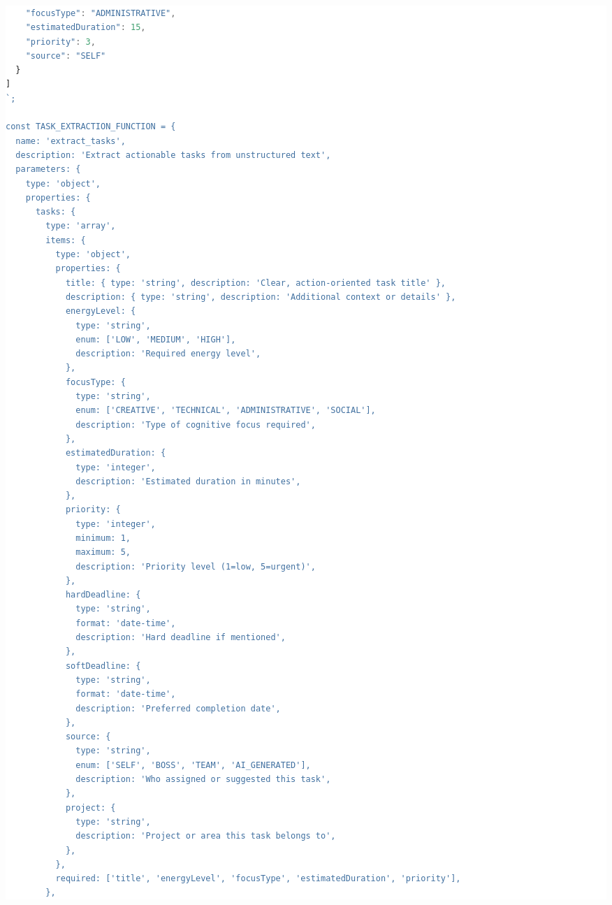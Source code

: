 ```typescript
    "focusType": "ADMINISTRATIVE",
    "estimatedDuration": 15,
    "priority": 3,
    "source": "SELF"
  }
]
`;

const TASK_EXTRACTION_FUNCTION = {
  name: 'extract_tasks',
  description: 'Extract actionable tasks from unstructured text',
  parameters: {
    type: 'object',
    properties: {
      tasks: {
        type: 'array',
        items: {
          type: 'object',
          properties: {
            title: { type: 'string', description: 'Clear, action-oriented task title' },
            description: { type: 'string', description: 'Additional context or details' },
            energyLevel: {
              type: 'string',
              enum: ['LOW', 'MEDIUM', 'HIGH'],
              description: 'Required energy level',
            },
            focusType: {
              type: 'string',
              enum: ['CREATIVE', 'TECHNICAL', 'ADMINISTRATIVE', 'SOCIAL'],
              description: 'Type of cognitive focus required',
            },
            estimatedDuration: {
              type: 'integer',
              description: 'Estimated duration in minutes',
            },
            priority: {
              type: 'integer',
              minimum: 1,
              maximum: 5,
              description: 'Priority level (1=low, 5=urgent)',
            },
            hardDeadline: {
              type: 'string',
              format: 'date-time',
              description: 'Hard deadline if mentioned',
            },
            softDeadline: {
              type: 'string',
              format: 'date-time',
              description: 'Preferred completion date',
            },
            source: {
              type: 'string',
              enum: ['SELF', 'BOSS', 'TEAM', 'AI_GENERATED'],
              description: 'Who assigned or suggested this task',
            },
            project: {
              type: 'string',
              description: 'Project or area this task belongs to',
            },
          },
          required: ['title', 'energyLevel', 'focusType', 'estimatedDuration', 'priority'],
        },
```